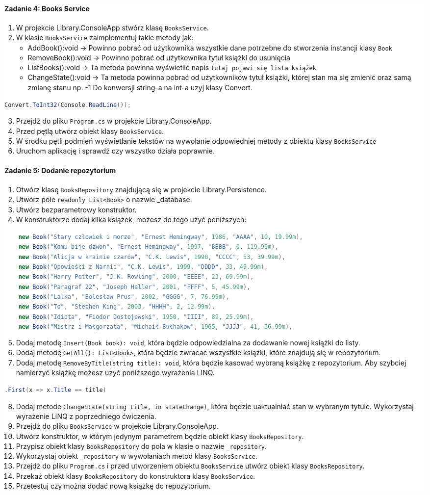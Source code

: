 ﻿#### Zadanie 4: Books Service

1. W projekcie Library.ConsoleApp stwórz klasę `BooksService`.
2. W klasie `BooksService` zaimplementuj takie metody jak: 
   - AddBook():void -> Powinno pobrać od użytkownika wszystkie dane potrzebne do stworzenia instancji klasy `Book`
   - RemoveBook():void -> Powinno pobrać od użytkownika tytuł książki do usunięcia
   - ListBooks():void -> Ta metoda powinna wyświetlić napis `Tutaj pojawi się lista książek`
   - ChangeState():void -> Ta metoda powinna pobrać od użytkowników tytuł książki, której stan ma się zmienić oraz samą zmianę stanu np. -1
Do konwersji string-a na int-a uzyj klasy Convert.
```csharp
Convert.ToInt32(Console.ReadLine());
```
3. Przejdź do pliku `Program.cs` w projekcie Library.ConsoleApp.
4. Przed pętlą utwórz obiekt klasy `BooksService`.
5. W środku pętli podmień wyświetlanie tekstów na wywołanie odpowiedniej metody z obiektu klasy `BooksService`
6. Uruchom aplikację i sprawdź czy wszystko działa poprawnie.

#### Zadanie 5: Dodanie repozytorium

1. Otwórz klasę `BooksRepository` znajdującą się w projekcie Library.Persistence.
2. Utwórz pole `readonly List<Book>` o nazwie _database.
3. Utwórz bezparametrowy konstruktor.
4. W konstruktorze dodaj kilka książek, możesz do tego użyć poniższych: 
```csharp
    new Book("Stary człowiek i morze", "Ernest Hemingway", 1986, "AAAA", 10, 19.99m),
    new Book("Komu bije dzwon", "Ernest Hemingway", 1997, "BBBB", 0, 119.99m),
    new Book("Alicja w krainie czarów", "C.K. Lewis", 1998, "CCCC", 53, 39.99m),
    new Book("Opowieści z Narnii", "C.K. Lewis", 1999, "DDDD", 33, 49.99m),
    new Book("Harry Potter", "J.K. Rowling", 2000, "EEEE", 23, 69.99m),
    new Book("Paragraf 22", "Joseph Heller", 2001, "FFFF", 5, 45.99m),
    new Book("Lalka", "Bolesław Prus", 2002, "GGGG", 7, 76.99m),
    new Book("To", "Stephen King", 2003, "HHHH", 2, 12.99m),
    new Book("Idiota", "Fiodor Dostojewski", 1950, "IIII", 89, 25.99m),
    new Book("Mistrz i Małgorzata", "Michaił Bułhakow", 1965, "JJJJ", 41, 36.99m),   
```
5. Dodaj metodę `Insert(Book book): void`, która będzie odpowiedzialna za dodawanie nowej książki do listy.
6. Dodaj metodę `GetAll(): List<Book>`, która będzie zwracac wszystkie książki, które znajdują się w repozytorium.
7. Dodaj metodę `RemoveByTitle(string title): void`, która będzie kasować wybraną książkę z repozytorium. Aby szybciej namierzyć książkę możesz uzyć poniższego wyrażenia LINQ.
```csharp
.First(x => x.Title == title)
```
8. Dodaj metode `ChangeState(string title, in stateChange)`, która będzie uaktualniać stan w wybranym tytule. Wykorzystaj wyrażenie LINQ z poprzedniego ćwiczenia.
9. Przejdź do pliku `BooksService` w projekcie Library.ConsoleApp.
10. Utwórz konstruktor, w którym jedynym parametrem będzie obiekt klasy `BooksRepository`.
11. Przypisz obiekt klasy `BooksRepository` do pola w klasie o nazwie `_repository`.
12. Wykorzystaj obiekt `_repository` w wywołaniach metod klasy `BooksService`.
13. Przejdź do pliku `Program.cs` i przed utworzeniem obiektu `BooksService` utwórz obiekt klasy `BooksRepository`.
14. Przekaż obiekt klasy `BooksRepository` do konstruktora klasy `BooksService`.
15. Przetestuj czy można dodać nową książkę do repozytorium. 
